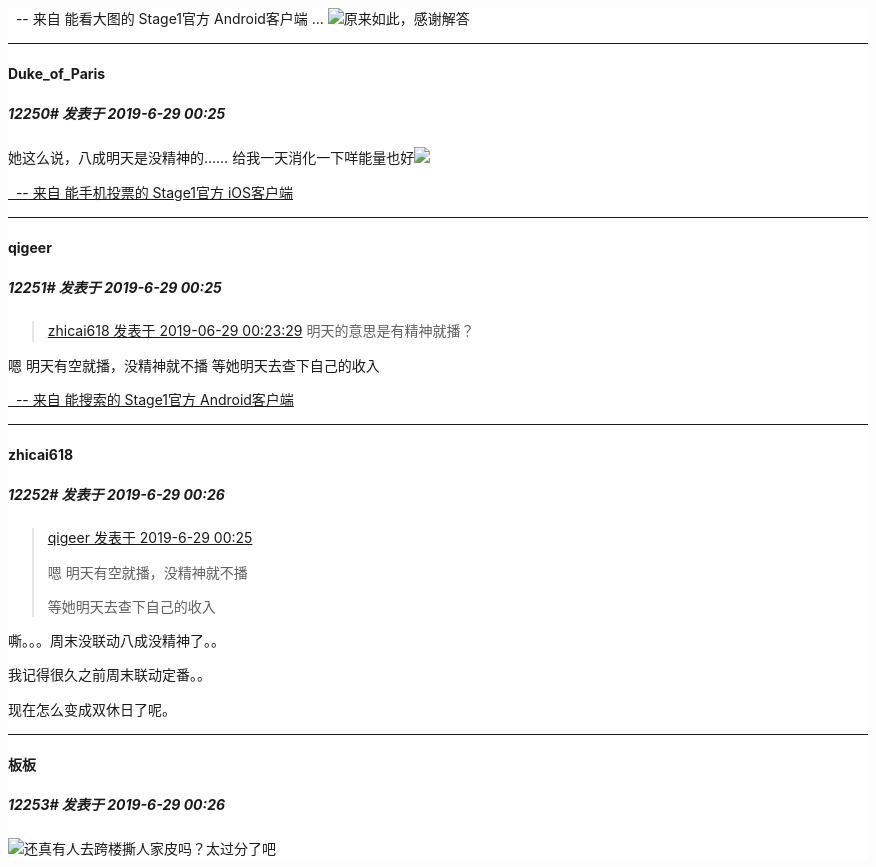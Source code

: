 
  -- 来自 能看大图的 Stage1官方 Android客户端 ...</blockquote>
<img src="https://static.saraba1st.com/image/smiley/face2017/062.gif" referrerpolicy="no-referrer">原来如此，感谢解答


*****

####  Duke_of_Paris  
##### 12250#       发表于 2019-6-29 00:25


她这么说，八成明天是没精神的……
给我一天消化一下咩能量也好<img src="https://static.saraba1st.com/image/smiley/face2017/081.png" referrerpolicy="no-referrer">

[  -- 来自 能手机投票的 Stage1官方 iOS客户端](https://itunes.apple.com/fi/app/saraba1st/id1221237470?mt=8)


*****

####  qigeer  
##### 12251#       发表于 2019-6-29 00:25


<blockquote><a href="httphttps://bbs.saraba1st.com/2b/forum.php?mod=redirect&amp;goto=findpost&amp;pid=44317528&amp;ptid=1839962" target="_blank">zhicai618 发表于 2019-06-29 00:23:29</a>
明天的意思是有精神就播？</blockquote>嗯 明天有空就播，没精神就不播
等她明天去查下自己的收入

[  -- 来自 能搜索的 Stage1官方 Android客户端](https://www.coolapk.com/apk/140634)


*****

####  zhicai618  
##### 12252#       发表于 2019-6-29 00:26


<blockquote><a href="httphttps://bbs.saraba1st.com/2b/forum.php?mod=redirect&amp;goto=findpost&amp;pid=44317542&amp;ptid=1839962" target="_blank">qigeer 发表于 2019-6-29 00:25</a>

嗯 明天有空就播，没精神就不播

等她明天去查下自己的收入</blockquote>
嘶。。。周末没联动八成没精神了。。

我记得很久之前周末联动定番。。

现在怎么变成双休日了呢。


*****

####  板板  
##### 12253#       发表于 2019-6-29 00:26


<img src="https://static.saraba1st.com/image/smiley/face2017/067.png" referrerpolicy="no-referrer">还真有人去跨楼撕人家皮吗？太过分了吧
